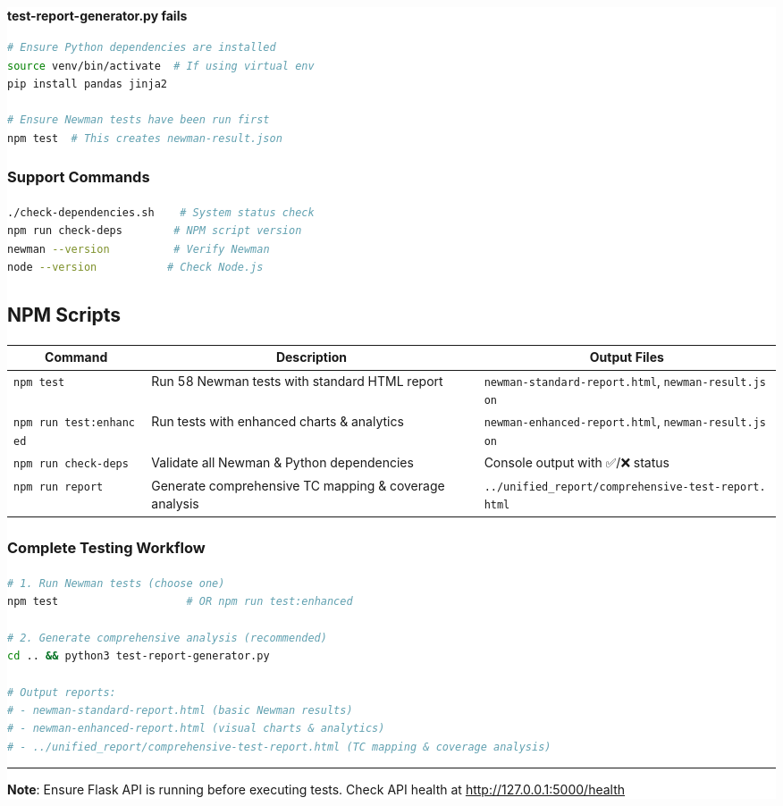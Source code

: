 **test-report-generator.py fails**
```bash
# Ensure Python dependencies are installed
source venv/bin/activate  # If using virtual env
pip install pandas jinja2

# Ensure Newman tests have been run first
npm test  # This creates newman-result.json
```

### Support Commands
```bash
./check-dependencies.sh    # System status check
npm run check-deps        # NPM script version
newman --version          # Verify Newman
node --version           # Check Node.js
```

## NPM Scripts

| Command | Description | Output Files |
|---------|-------------|--------------|
| `npm test` | Run 58 Newman tests with standard HTML report | `newman-standard-report.html`, `newman-result.json` |
| `npm run test:enhanced` | Run tests with enhanced charts & analytics | `newman-enhanced-report.html`, `newman-result.json` |
| `npm run check-deps` | Validate all Newman & Python dependencies | Console output with ✅/❌ status |
| `npm run report` | Generate comprehensive TC mapping & coverage analysis | `../unified_report/comprehensive-test-report.html` |

### Complete Testing Workflow

```bash
# 1. Run Newman tests (choose one)
npm test                    # OR npm run test:enhanced

# 2. Generate comprehensive analysis (recommended)
cd .. && python3 test-report-generator.py

# Output reports:
# - newman-standard-report.html (basic Newman results)  
# - newman-enhanced-report.html (visual charts & analytics)
# - ../unified_report/comprehensive-test-report.html (TC mapping & coverage analysis)
```

---

**Note**: Ensure Flask API is running before executing tests. Check API health at http://127.0.0.1:5000/health
